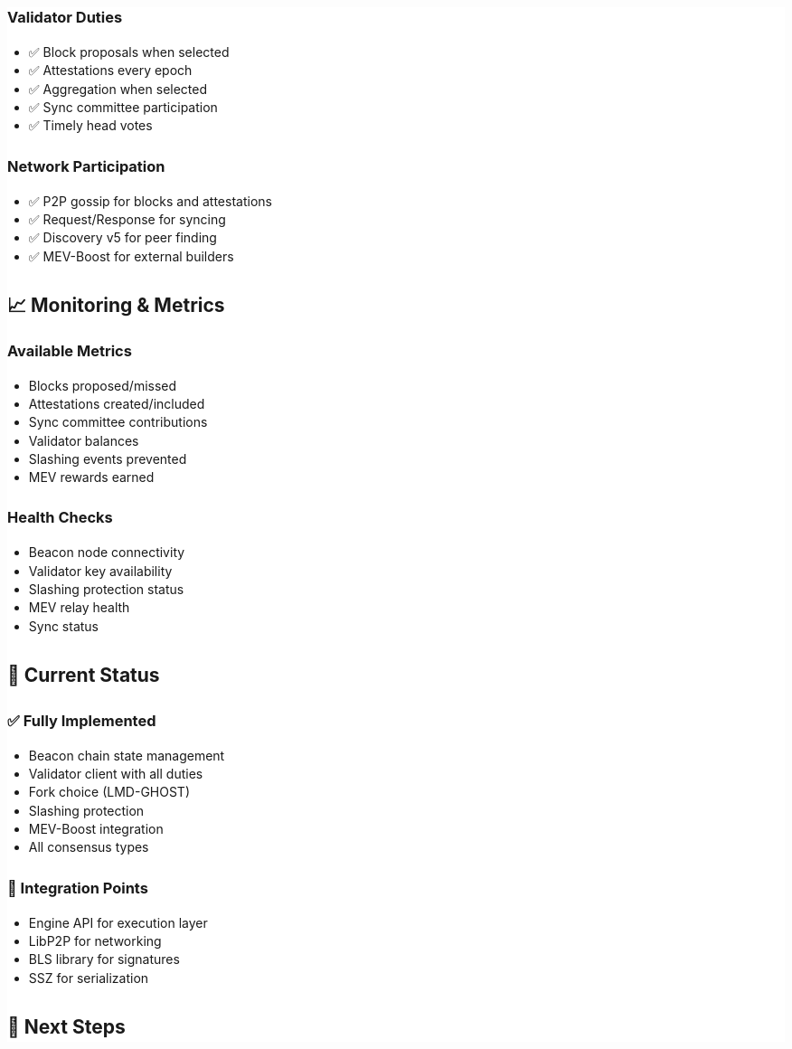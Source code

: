 ### Validator Duties
- ✅ Block proposals when selected
- ✅ Attestations every epoch
- ✅ Aggregation when selected
- ✅ Sync committee participation
- ✅ Timely head votes

### Network Participation
- ✅ P2P gossip for blocks and attestations
- ✅ Request/Response for syncing
- ✅ Discovery v5 for peer finding
- ✅ MEV-Boost for external builders

## 📈 Monitoring & Metrics

### Available Metrics
- Blocks proposed/missed
- Attestations created/included
- Sync committee contributions
- Validator balances
- Slashing events prevented
- MEV rewards earned

### Health Checks
- Beacon node connectivity
- Validator key availability
- Slashing protection status
- MEV relay health
- Sync status

## 🚦 Current Status

### ✅ Fully Implemented
- Beacon chain state management
- Validator client with all duties
- Fork choice (LMD-GHOST)
- Slashing protection
- MEV-Boost integration
- All consensus types

### 🔄 Integration Points
- Engine API for execution layer
- LibP2P for networking
- BLS library for signatures
- SSZ for serialization

## 🎯 Next Steps
